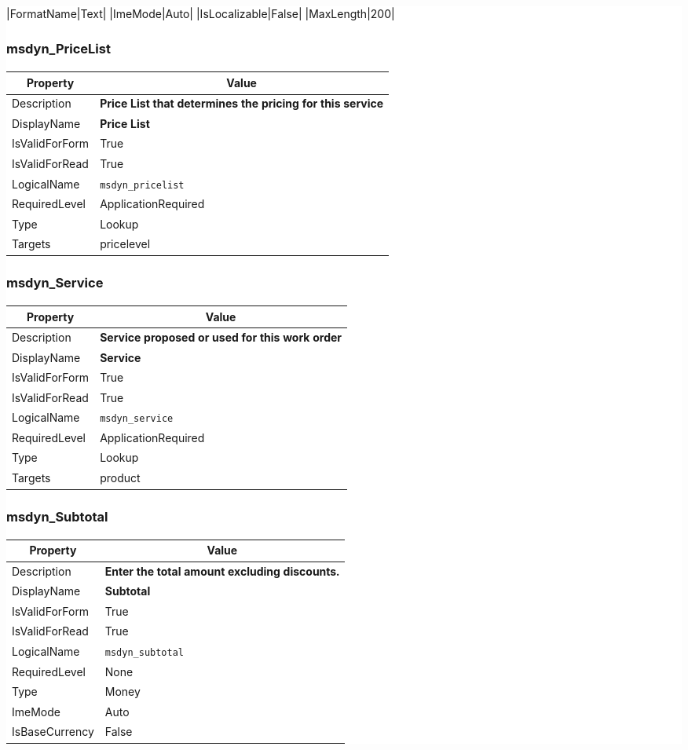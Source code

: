 |FormatName|Text|
|ImeMode|Auto|
|IsLocalizable|False|
|MaxLength|200|

### <a name="BKMK_msdyn_PriceList"></a> msdyn_PriceList

|Property|Value|
|---|---|
|Description|**Price List that determines the pricing for this service**|
|DisplayName|**Price List**|
|IsValidForForm|True|
|IsValidForRead|True|
|LogicalName|`msdyn_pricelist`|
|RequiredLevel|ApplicationRequired|
|Type|Lookup|
|Targets|pricelevel|

### <a name="BKMK_msdyn_Service"></a> msdyn_Service

|Property|Value|
|---|---|
|Description|**Service proposed or used for this work order**|
|DisplayName|**Service**|
|IsValidForForm|True|
|IsValidForRead|True|
|LogicalName|`msdyn_service`|
|RequiredLevel|ApplicationRequired|
|Type|Lookup|
|Targets|product|

### <a name="BKMK_msdyn_Subtotal"></a> msdyn_Subtotal

|Property|Value|
|---|---|
|Description|**Enter the total amount excluding discounts.**|
|DisplayName|**Subtotal**|
|IsValidForForm|True|
|IsValidForRead|True|
|LogicalName|`msdyn_subtotal`|
|RequiredLevel|None|
|Type|Money|
|ImeMode|Auto|
|IsBaseCurrency|False|